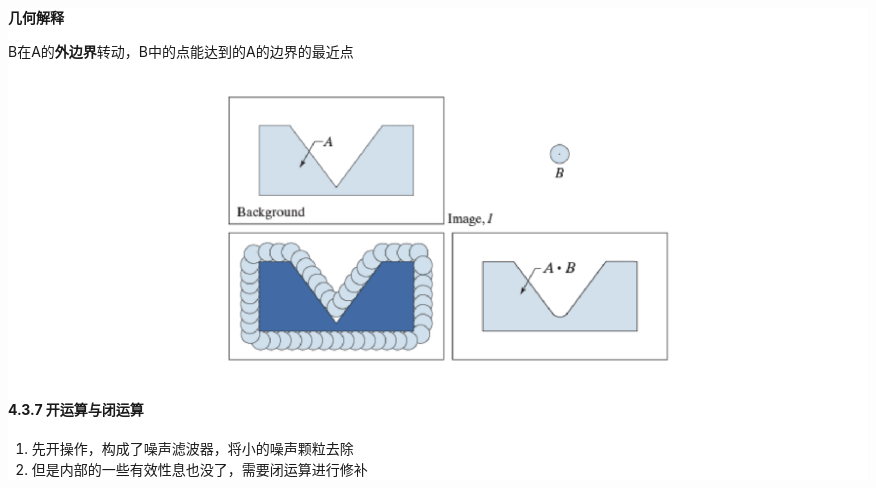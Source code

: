 
**几何解释**

B在A的**外边界**转动，B中的点能达到的A的边界的最近点

<center><img src="Pictures/ImgProcessing_29.png" width="500"></center>



#### 4.3.7 开运算与闭运算

1. 先开操作，构成了噪声滤波器，将小的噪声颗粒去除
2. 但是内部的一些有效性息也没了，需要闭运算进行修补
